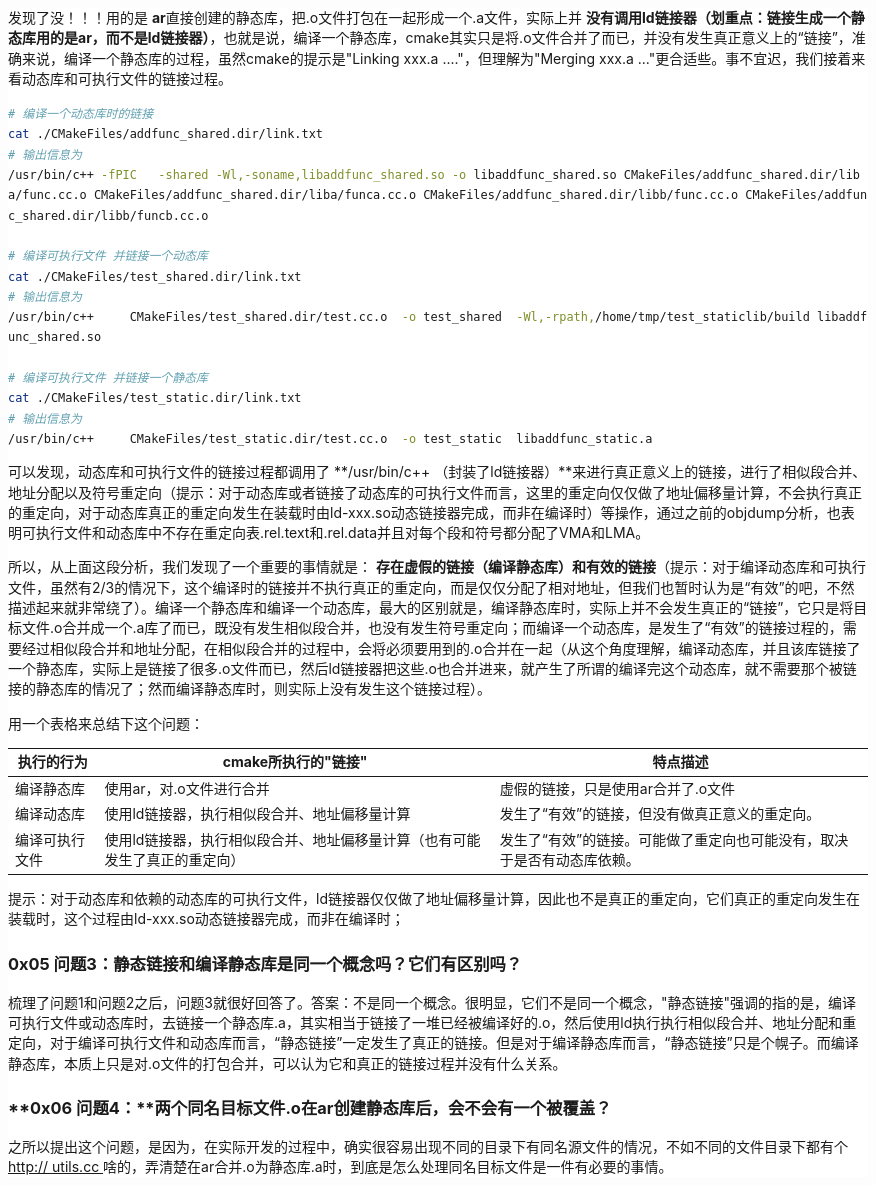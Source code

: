 发现了没！！！用的是 **ar**直接创建的静态库，把.o文件打包在一起形成一个.a文件，实际上并 **没有调用ld链接器（划重点：链接生成一个静态库用的是ar，而不是ld链接器）**，也就是说，编译一个静态库，cmake其实只是将.o文件合并了而已，并没有发生真正意义上的“链接”，准确来说，编译一个静态库的过程，虽然cmake的提示是"Linking xxx.a ...."，但理解为"Merging xxx.a ..."更合适些。事不宜迟，我们接着来看动态库和可执行文件的链接过程。

```Bash
# 编译一个动态库时的链接
cat ./CMakeFiles/addfunc_shared.dir/link.txt
# 输出信息为
/usr/bin/c++ -fPIC   -shared -Wl,-soname,libaddfunc_shared.so -o libaddfunc_shared.so CMakeFiles/addfunc_shared.dir/liba/func.cc.o CMakeFiles/addfunc_shared.dir/liba/funca.cc.o CMakeFiles/addfunc_shared.dir/libb/func.cc.o CMakeFiles/addfunc_shared.dir/libb/funcb.cc.o

# 编译可执行文件 并链接一个动态库
cat ./CMakeFiles/test_shared.dir/link.txt
# 输出信息为
/usr/bin/c++     CMakeFiles/test_shared.dir/test.cc.o  -o test_shared  -Wl,-rpath,/home/tmp/test_staticlib/build libaddfunc_shared.so

# 编译可执行文件 并链接一个静态库
cat ./CMakeFiles/test_static.dir/link.txt
# 输出信息为
/usr/bin/c++     CMakeFiles/test_static.dir/test.cc.o  -o test_static  libaddfunc_static.a
```

可以发现，动态库和可执行文件的链接过程都调用了 **/usr/bin/c++ （封装了ld链接器）**来进行真正意义上的链接，进行了相似段合并、地址分配以及符号重定向（提示：对于动态库或者链接了动态库的可执行文件而言，这里的重定向仅仅做了地址偏移量计算，不会执行真正的重定向，对于动态库真正的重定向发生在装载时由ld-xxx.so动态链接器完成，而非在编译时）等操作，通过之前的objdump分析，也表明可执行文件和动态库中不存在重定向表.rel.text和.rel.data并且对每个段和符号都分配了VMA和LMA。

所以，从上面这段分析，我们发现了一个重要的事情就是： **存在虚假的链接（编译静态库）和有效的链接**（提示：对于编译动态库和可执行文件，虽然有2/3的情况下，这个编译时的链接并不执行真正的重定向，而是仅仅分配了相对地址，但我们也暂时认为是“有效”的吧，不然描述起来就非常绕了）。编译一个静态库和编译一个动态库，最大的区别就是，编译静态库时，实际上并不会发生真正的“链接”，它只是将目标文件.o合并成一个.a库了而已，既没有发生相似段合并，也没有发生符号重定向；而编译一个动态库，是发生了“有效”的链接过程的，需要经过相似段合并和地址分配，在相似段合并的过程中，会将必须要用到的.o合并在一起（从这个角度理解，编译动态库，并且该库链接了一个静态库，实际上是链接了很多.o文件而已，然后ld链接器把这些.o也合并进来，就产生了所谓的编译完这个动态库，就不需要那个被链接的静态库的情况了；然而编译静态库时，则实际上没有发生这个链接过程）。

用一个表格来总结下这个问题：

|执行的行为 |cmake所执行的"链接" |特点描述 |
|---|---|---|
|编译静态库 |使用ar，对.o文件进行合并 |虚假的链接，只是使用ar合并了.o文件 |
|编译动态库 |使用ld链接器，执行相似段合并、地址偏移量计算 |发生了“有效”的链接，但没有做真正意义的重定向。 |
|编译可执行文件 |使用ld链接器，执行相似段合并、地址偏移量计算（也有可能发生了真正的重定向） |发生了“有效”的链接。可能做了重定向也可能没有，取决于是否有动态库依赖。 |
提示：对于动态库和依赖的动态库的可执行文件，ld链接器仅仅做了地址偏移量计算，因此也不是真正的重定向，它们真正的重定向发生在装载时，这个过程由ld-xxx.so动态链接器完成，而非在编译时；

### 0x05 问题3：静态链接和编译静态库是同一个概念吗？它们有区别吗？

梳理了问题1和问题2之后，问题3就很好回答了。答案：不是同一个概念。很明显，它们不是同一个概念，"静态链接"强调的指的是，编译可执行文件或动态库时，去链接一个静态库.a，其实相当于链接了一堆已经被编译好的.o，然后使用ld执行执行相似段合并、地址分配和重定向，对于编译可执行文件和动态库而言，“静态链接”一定发生了真正的链接。但是对于编译静态库而言，“静态链接”只是个幌子。而编译静态库，本质上只是对.o文件的打包合并，可以认为它和真正的链接过程并没有什么关系。

### **0x06 问题4：**两个同名目标文件.o在ar创建静态库后，会不会有一个被覆盖？

之所以提出这个问题，是因为，在实际开发的过程中，确实很容易出现不同的目录下有同名源文件的情况，不如不同的文件目录下都有个 [http:// utils.cc  ](https://link.zhihu.com/?target=http%3A//utils.cc)啥的，弄清楚在ar合并.o为静态库.a时，到底是怎么处理同名目标文件是一件有必要的事情。
